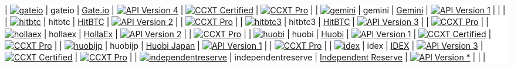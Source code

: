| [![gateio](https://user-images.githubusercontent.com/1294454/31784029-0313c702-b509-11e7-9ccc-bc0da6a0e435.jpg)](https://www.gate.io/ref/2436035)                                                 | gateio             | [Gate.io](https://www.gate.io/ref/2436035)                                               | [![API Version 4](https://img.shields.io/badge/4-lightgray)](https://www.gate.io/docs/apiv4/en/index.html)                                         | [![CCXT Certified](https://img.shields.io/badge/CCXT-Certified-green.svg)](https://github.com/ccxt/ccxt/wiki/Certification) | [![CCXT Pro](https://img.shields.io/badge/CCXT-Pro-black)](https://ccxt.pro) |
| [![gemini](https://user-images.githubusercontent.com/1294454/27816857-ce7be644-6096-11e7-82d6-3c257263229c.jpg)](https://gemini.com/)                                                             | gemini             | [Gemini](https://gemini.com/)                                                            | [![API Version 1](https://img.shields.io/badge/1-lightgray)](https://docs.gemini.com/rest-api)                                                     |                                                                                                                             |                                                                              |
| [![hitbtc](https://user-images.githubusercontent.com/1294454/27766555-8eaec20e-5edc-11e7-9c5b-6dc69fc42f5e.jpg)](https://hitbtc.com/?ref_id=5a5d39a65d466)                                        | hitbtc             | [HitBTC](https://hitbtc.com/?ref_id=5a5d39a65d466)                                       | [![API Version 2](https://img.shields.io/badge/2-lightgray)](https://api.hitbtc.com/v2)                                                            |                                                                                                                             | [![CCXT Pro](https://img.shields.io/badge/CCXT-Pro-black)](https://ccxt.pro) |
| [![hitbtc3](https://user-images.githubusercontent.com/1294454/27766555-8eaec20e-5edc-11e7-9c5b-6dc69fc42f5e.jpg)](https://hitbtc.com/?ref_id=5a5d39a65d466)                                       | hitbtc3            | [HitBTC](https://hitbtc.com/?ref_id=5a5d39a65d466)                                       | [![API Version 3](https://img.shields.io/badge/3-lightgray)](https://api.hitbtc.com)                                                               |                                                                                                                             | [![CCXT Pro](https://img.shields.io/badge/CCXT-Pro-black)](https://ccxt.pro) |
| [![hollaex](https://user-images.githubusercontent.com/1294454/75841031-ca375180-5ddd-11ea-8417-b975674c23cb.jpg)](https://pro.hollaex.com/signup?affiliation_code=QSWA6G)                         | hollaex            | [HollaEx](https://pro.hollaex.com/signup?affiliation_code=QSWA6G)                        | [![API Version 2](https://img.shields.io/badge/2-lightgray)](https://apidocs.hollaex.com)                                                          |                                                                                                                             | [![CCXT Pro](https://img.shields.io/badge/CCXT-Pro-black)](https://ccxt.pro) |
| [![huobi](https://user-images.githubusercontent.com/1294454/76137448-22748a80-604e-11ea-8069-6e389271911d.jpg)](https://www.huobi.com/en-us/topic/double-reward/?invite_code=6rmm2223)            | huobi              | [Huobi](https://www.huobi.com/en-us/topic/double-reward/?invite_code=6rmm2223)           | [![API Version 1](https://img.shields.io/badge/1-lightgray)](https://huobiapi.github.io/docs/spot/v1/cn/)                                          | [![CCXT Certified](https://img.shields.io/badge/CCXT-Certified-green.svg)](https://github.com/ccxt/ccxt/wiki/Certification) | [![CCXT Pro](https://img.shields.io/badge/CCXT-Pro-black)](https://ccxt.pro) |
| [![huobijp](https://user-images.githubusercontent.com/1294454/85734211-85755480-b705-11ea-8b35-0b7f1db33a2f.jpg)](https://www.huobi.co.jp/register/?invite_code=znnq3)                            | huobijp            | [Huobi Japan](https://www.huobi.co.jp/register/?invite_code=znnq3)                       | [![API Version 1](https://img.shields.io/badge/1-lightgray)](https://api-doc.huobi.co.jp)                                                          |                                                                                                                             | [![CCXT Pro](https://img.shields.io/badge/CCXT-Pro-black)](https://ccxt.pro) |
| [![idex](https://user-images.githubusercontent.com/51840849/94481303-2f222100-01e0-11eb-97dd-bc14c5943a86.jpg)](https://idex.io)                                                                  | idex               | [IDEX](https://idex.io)                                                                  | [![API Version 3](https://img.shields.io/badge/3-lightgray)](https://docs.idex.io/)                                                                | [![CCXT Certified](https://img.shields.io/badge/CCXT-Certified-green.svg)](https://github.com/ccxt/ccxt/wiki/Certification) | [![CCXT Pro](https://img.shields.io/badge/CCXT-Pro-black)](https://ccxt.pro) |
| [![independentreserve](https://user-images.githubusercontent.com/51840849/87182090-1e9e9080-c2ec-11ea-8e49-563db9a38f37.jpg)](https://www.independentreserve.com)                                 | independentreserve | [Independent Reserve](https://www.independentreserve.com)                                | [![API Version *](https://img.shields.io/badge/*-lightgray)](https://www.independentreserve.com/API)                                               |                                                                                                                             |                                                                              |